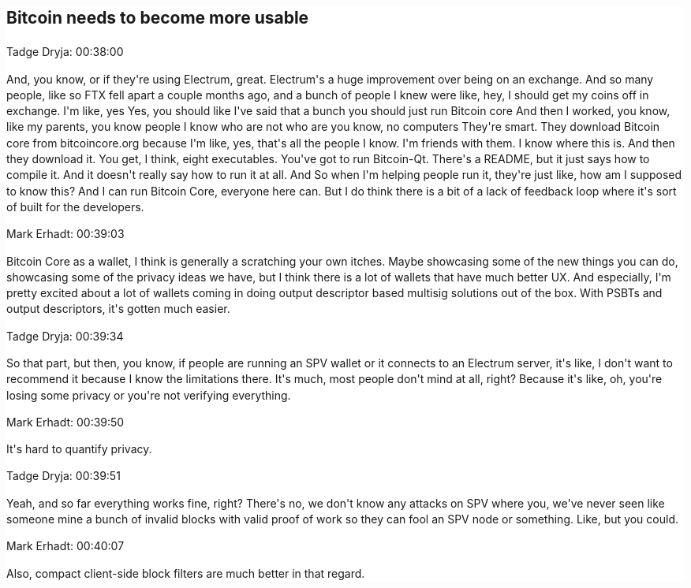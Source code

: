 ## Bitcoin needs to become more usable

Tadge Dryja: 00:38:00

And, you know, or if they're using Electrum, great.
Electrum's a huge improvement over being on an exchange.
And so many people, like so FTX fell apart a couple months ago, and a bunch of people I knew were like, hey, I should get my coins off in exchange.
I'm like, yes Yes, you should like I've said that a bunch you should just run Bitcoin core And then I worked, you know, like my parents, you know people I know who are not who are you know, no computers They're smart.
They download Bitcoin core from bitcoincore.org because I'm like, yes, that's all the people I know.
I'm friends with them.
I know where this is.
And then they download it.
You get, I think, eight executables.
You've got to run Bitcoin-Qt.
There's a README, but it just says how to compile it.
And it doesn't really say how to run it at all.
And So when I'm helping people run it, they're just like, how am I supposed to know this?
And I can run Bitcoin Core, everyone here can.
But I do think there is a bit of a lack of feedback loop where it's sort of built for the developers.

Mark Erhadt: 00:39:03

Bitcoin Core as a wallet, I think is generally a scratching your own itches.
Maybe showcasing some of the new things you can do, showcasing some of the privacy ideas we have, but I think there is a lot of wallets that have much better UX.
And especially, I'm pretty excited about a lot of wallets coming in doing output descriptor based multisig solutions out of the box.
With PSBTs and output descriptors, it's gotten much easier.

Tadge Dryja: 00:39:34

So that part, but then, you know, if people are running an SPV wallet or it connects to an Electrum server, it's like, I don't want to recommend it because I know the limitations there.
It's much, most people don't mind at all, right?
Because it's like, oh, you're losing some privacy or you're not verifying everything.

Mark Erhadt: 00:39:50

It's hard to quantify privacy.

Tadge Dryja: 00:39:51

Yeah, and so far everything works fine, right?
There's no, we don't know any attacks on SPV where you, we've never seen like someone mine a bunch of invalid blocks with valid proof of work so they can fool an SPV node or something.
Like, but you could.

Mark Erhadt: 00:40:07

Also, compact client-side block filters are much better in that regard.
